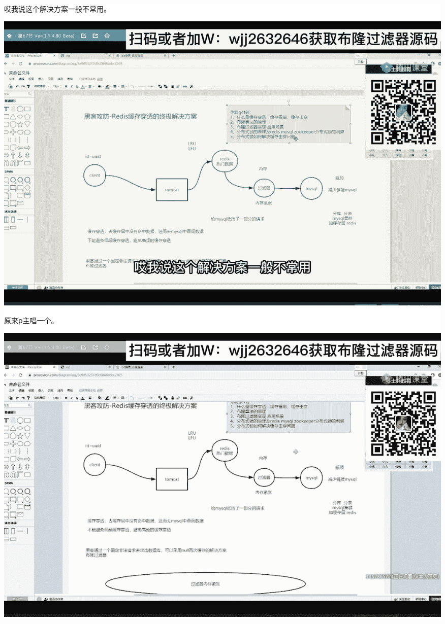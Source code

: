 哎我说这个解决方案一般不常用。

![](img/7f4f3801139399c67f828e91cd8ef277_170.png)

原来p主唱一个。

![](img/7f4f3801139399c67f828e91cd8ef277_172.png)
